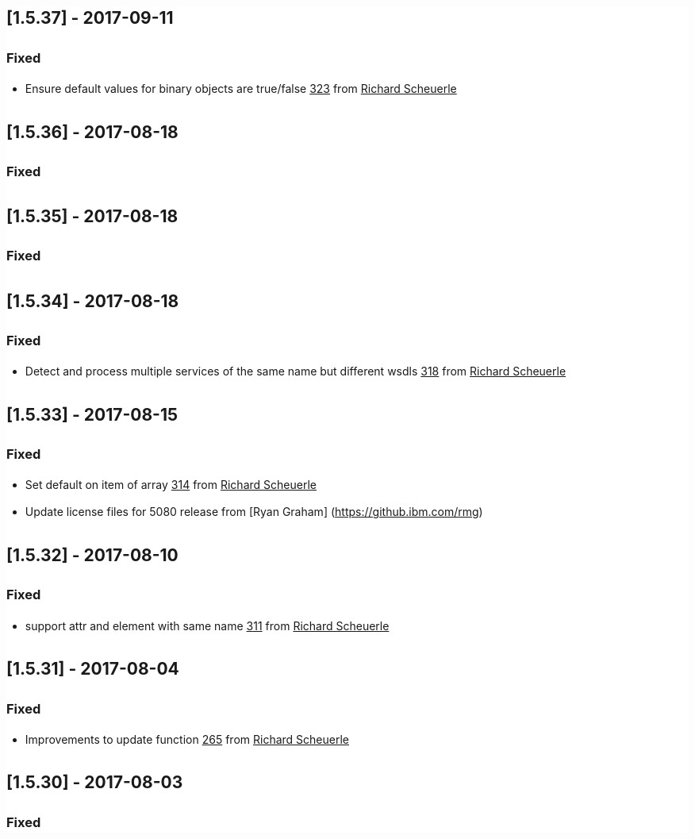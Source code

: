## [1.5.37] - 2017-09-11
### Fixed

 * Ensure default values for binary objects are true/false [323](https://github.ibm.com/apimesh/apiconnect-wsdl/issues/323) from [Richard Scheuerle](https://github.ibm.com/scheu)

## [1.5.36] - 2017-08-18
### Fixed

## [1.5.35] - 2017-08-18
### Fixed


## [1.5.34] - 2017-08-18
### Fixed

 * Detect and process multiple services of the same name but different wsdls [318](https://github.ibm.com/apimesh/apiconnect-wsdl/issues/318) from [Richard Scheuerle](https://github.ibm.com/scheu)


## [1.5.33] - 2017-08-15
### Fixed

 * Set default on item of array [314](https://github.ibm.com/apimesh/apiconnect-wsdl/issues/314) from [Richard Scheuerle](https://github.ibm.com/scheu)

 * Update license files for 5080 release from [Ryan Graham] (https://github.ibm.com/rmg)


## [1.5.32] - 2017-08-10
### Fixed

 * support attr and element with same name [311](https://github.ibm.com/apimesh/apiconnect-wsdl/issues/311) from [Richard Scheuerle](https://github.ibm.com/scheu)


## [1.5.31] - 2017-08-04
### Fixed

 * Improvements to update function [265](https://github.ibm.com/apimesh/apiconnect-wsdl/issues/265) from [Richard Scheuerle](https://github.ibm.com/scheu)


## [1.5.30] - 2017-08-03
### Fixed


 [Unreleased]: https://github.ibm.com/velox/apiconnect-wsdl/compare/v1.6.28...master
 [1.6.28]: https://github.ibm.com/velox/apiconnect-wsdl/compare/v1.6.27...v1.6.28
 [1.6.27]: https://github.ibm.com/velox/apiconnect-wsdl/compare/v1.6.26...v1.6.27
 [1.6.26]: https://github.ibm.com/velox/apiconnect-wsdl/compare/v1.6.25...v1.6.26
 [1.6.26]: https://github.ibm.com/velox/apiconnect-wsdl/compare/v1.6.25...v1.6.26
 [1.6.25]: https://github.ibm.com/velox/apiconnect-wsdl/compare/v1.6.24...v1.6.25
 [1.6.24]: https://github.ibm.com/velox/apiconnect-wsdl/compare/v1.6.23...v1.6.24
 [1.6.23]: https://github.ibm.com/velox/apiconnect-wsdl/compare/v1.6.22...v1.6.23
 [1.6.22]: https://github.ibm.com/velox/apiconnect-wsdl/compare/v1.6.21...v1.6.22
 [1.6.21]: https://github.ibm.com/velox/apiconnect-wsdl/compare/v1.6.20...v1.6.21
 [1.6.20]: https://github.ibm.com/velox/apiconnect-wsdl/compare/v1.6.19...v1.6.20
 [1.6.19]: https://github.ibm.com/velox/apiconnect-wsdl/compare/v1.6.18...v1.6.19
 [1.6.18]: https://github.ibm.com/velox/apiconnect-wsdl/compare/v1.6.17...v1.6.18
 [1.6.17]: https://github.ibm.com/velox/apiconnect-wsdl/compare/v1.6.16...v1.6.17
 [1.6.16]: https://github.ibm.com/velox/apiconnect-wsdl/compare/v1.6.15...v1.6.16
 [1.6.15]: https://github.ibm.com/velox/apiconnect-wsdl/compare/v1.6.14...v1.6.15
 [1.6.14]: https://github.ibm.com/velox/apiconnect-wsdl/compare/v1.6.13...v1.6.14
 [1.6.13]: https://github.ibm.com/velox/apiconnect-wsdl/compare/v1.6.12...v1.6.13
 [1.6.12]: https://github.ibm.com/velox/apiconnect-wsdl/compare/v1.6.11...v1.6.12
 [1.6.11]: https://github.ibm.com/velox/apiconnect-wsdl/compare/v1.6.10...v1.6.11
 [1.6.10]: https://github.ibm.com/velox/apiconnect-wsdl/compare/v1.6.9...v1.6.10
 [1.6.9]: https://github.ibm.com/velox/apiconnect-wsdl/compare/v1.6.8...v1.6.9
 [1.6.8]: https://github.ibm.com/velox/apiconnect-wsdl/compare/v1.6.7...v1.6.8
 [1.6.7]: https://github.ibm.com/velox/apiconnect-wsdl/compare/v1.6.6...v1.6.7
 [1.6.6]: https://github.ibm.com/velox/apiconnect-wsdl/compare/v1.6.5...v1.6.6
 [1.6.5]: https://github.ibm.com/velox/apiconnect-wsdl/compare/v1.6.4...v1.6.5
 [1.6.4]: https://github.ibm.com/velox/apiconnect-wsdl/compare/v1.6.3...v1.6.4
 [1.6.3]: https://github.ibm.com/velox/apiconnect-wsdl/compare/v1.6.2...v1.6.3
 [1.6.2]: https://github.ibm.com/velox/apiconnect-wsdl/compare/v1.6.1...v1.6.2
 [1.6.1]: https://github.ibm.com/velox/apiconnect-wsdl/compare/v1.5.113...v1.6.1
 [1.5.113]: https://github.ibm.com/velox/apiconnect-wsdl/compare/v1.5.112...v1.5.113
 [1.5.112]: https://github.ibm.com/velox/apiconnect-wsdl/compare/v1.5.111...v1.5.112
 [1.5.111]: https://github.ibm.com/velox/apiconnect-wsdl/compare/v1.5.110...v1.5.111
 [1.5.110]: https://github.ibm.com/velox/apiconnect-wsdl/compare/v1.5.109...v1.5.110
 [1.5.109]: https://github.ibm.com/velox/apiconnect-wsdl/compare/v1.5.108...v1.5.109
 [1.5.108]: https://github.ibm.com/velox/apiconnect-wsdl/compare/v1.5.107...v1.5.108
 [1.5.107]: https://github.ibm.com/velox/apiconnect-wsdl/compare/v1.5.106...v1.5.107
 [1.5.106]: https://github.ibm.com/velox/apiconnect-wsdl/compare/v1.5.105...v1.5.106
 [1.5.105]: https://github.ibm.com/velox/apiconnect-wsdl/compare/v1.5.104...v1.5.105
 [1.5.104]: https://github.ibm.com/velox/apiconnect-wsdl/compare/v1.5.103...v1.5.104
 [1.5.103]: https://github.ibm.com/velox/apiconnect-wsdl/compare/v1.5.102...v1.5.103
 [1.5.102]: https://github.ibm.com/velox/apiconnect-wsdl/compare/v1.5.101...v1.5.102
 [1.5.101]: https://github.ibm.com/velox/apiconnect-wsdl/compare/v1.5.100...v1.5.101
 [1.5.100]: https://github.ibm.com/velox/apiconnect-wsdl/compare/v1.5.99...v1.5.100
 [1.5.99]: https://github.ibm.com/velox/apiconnect-wsdl/compare/v1.5.98...v1.5.99
 [1.5.98]: https://github.ibm.com/velox/apiconnect-wsdl/compare/v1.5.97...v1.5.98
 [1.5.97]: https://github.ibm.com/velox/apiconnect-wsdl/compare/v1.5.96...v1.5.97
 [1.5.96]: https://github.ibm.com/velox/apiconnect-wsdl/compare/v1.5.95...v1.5.96
 [1.5.95]: https://github.ibm.com/velox/apiconnect-wsdl/compare/v1.5.94...v1.5.95
 [1.5.94]: https://github.ibm.com/velox/apiconnect-wsdl/compare/v1.5.93...v1.5.94
 [1.5.93]: https://github.ibm.com/velox/apiconnect-wsdl/compare/v1.5.92...v1.5.93
 [1.5.92]: https://github.ibm.com/velox/apiconnect-wsdl/compare/v1.5.91...v1.5.92
 [1.5.91]: https://github.ibm.com/velox/apiconnect-wsdl/compare/v1.5.90...v1.5.91
 [1.5.90]: https://github.ibm.com/velox/apiconnect-wsdl/compare/v1.5.89...v1.5.90
 [1.5.89]: https://github.ibm.com/velox/apiconnect-wsdl/compare/v1.5.88...v1.5.89
 [1.5.88]: https://github.ibm.com/velox/apiconnect-wsdl/compare/v1.5.87...v1.5.88
 [1.5.87]: https://github.ibm.com/velox/apiconnect-wsdl/compare/v1.5.86...v1.5.87
 [1.5.86]: https://github.ibm.com/velox/apiconnect-wsdl/compare/v1.5.85...v1.5.86
 [1.5.85]: https://github.ibm.com/velox/apiconnect-wsdl/compare/v1.5.84...v1.5.85
 [1.5.84]: https://github.ibm.com/velox/apiconnect-wsdl/compare/v1.5.83...v1.5.84
 [1.5.83]: https://github.ibm.com/velox/apiconnect-wsdl/compare/v1.5.82...v1.5.83
 [1.5.82]: https://github.ibm.com/velox/apiconnect-wsdl/compare/v1.5.81...v1.5.82
 [1.5.81]: https://github.ibm.com/velox/apiconnect-wsdl/compare/v1.5.80...v1.5.81
 [1.5.80]: https://github.ibm.com/velox/apiconnect-wsdl/compare/v1.5.79...v1.5.80
 [1.5.79]: https://github.ibm.com/velox/apiconnect-wsdl/compare/v1.5.78...v1.5.79
 [1.5.78]: https://github.ibm.com/velox/apiconnect-wsdl/compare/v1.5.77...v1.5.78
 [1.5.77]: https://github.ibm.com/velox/apiconnect-wsdl/compare/v1.5.76...v1.5.77
 [1.5.76]: https://github.ibm.com/velox/apiconnect-wsdl/compare/v1.5.75...v1.5.76
 [1.5.75]: https://github.ibm.com/velox/apiconnect-wsdl/compare/v1.5.74...v1.5.75
 [1.5.74]: https://github.ibm.com/velox/apiconnect-wsdl/compare/v1.5.73...v1.5.74
 [1.5.73]: https://github.ibm.com/velox/apiconnect-wsdl/compare/v1.5.72...v1.5.73
 [1.5.72]: https://github.ibm.com/velox/apiconnect-wsdl/compare/v1.5.71...v1.5.72